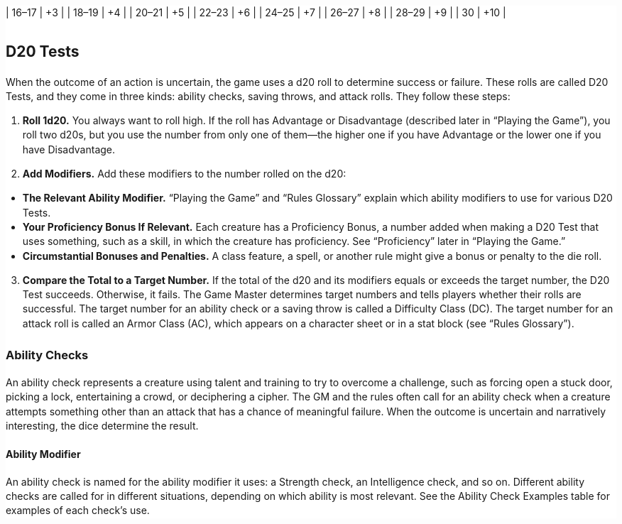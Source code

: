 | 16–17 | +3       |
| 18–19 | +4       |
| 20–21 | +5       |
| 22–23 | +6       |
| 24–25 | +7       |
| 26–27 | +8       |
| 28–29 | +9       |
| 30    | +10      |

## D20 Tests

When the outcome of an action is uncertain, the game uses a d20 roll to determine success or failure. These rolls are called D20 Tests, and they come in three kinds: ability checks, saving throws, and attack rolls. They follow these steps:

1. **Roll 1d20.** You always want to roll high. If the roll has Advantage or Disadvantage (described later in “Playing the Game”), you roll two d20s, but you use the number from only one of them—the higher one if you have Advantage or the lower one if you have Disadvantage.

2. **Add Modifiers.** Add these modifiers to the number rolled on the d20:
  * **The Relevant Ability Modifier.** “Playing the Game” and “Rules Glossary” explain which ability modifiers to use for various D20 Tests.
  * **Your Proficiency Bonus If Relevant.** Each creature has a Proficiency Bonus, a number added when making a D20 Test that uses something, such as a skill, in which the creature has proficiency. See “Proficiency” later in “Playing the Game.”
  * **Circumstantial Bonuses and Penalties.** A class feature, a spell, or another rule might give a bonus or penalty to the die roll.

3. **Compare the Total to a Target Number.** If the total of the d20 and its modifiers equals or exceeds the target number, the D20 Test succeeds. Otherwise, it fails. The Game Master determines target numbers and tells players whether their rolls are successful. The target number for an ability check or a saving throw is called a Difficulty Class (DC). The target number for an attack roll is called an Armor Class (AC), which appears on a character sheet or in a stat block (see “Rules Glossary”).

### Ability Checks

An ability check represents a creature using talent and training to try to overcome a challenge, such as forcing open a stuck door, picking a lock, entertaining a crowd, or deciphering a cipher. The GM and the rules often call for an ability check when a creature attempts something other than an attack that has a chance of meaningful failure. When the outcome is uncertain and narratively interesting, the dice determine the result.

#### Ability Modifier

An ability check is named for the ability modifier it uses: a Strength check, an Intelligence check, and so on. Different ability checks are called for in different situations, depending on which ability is most relevant. See the Ability Check Examples table for examples of each check’s use.
